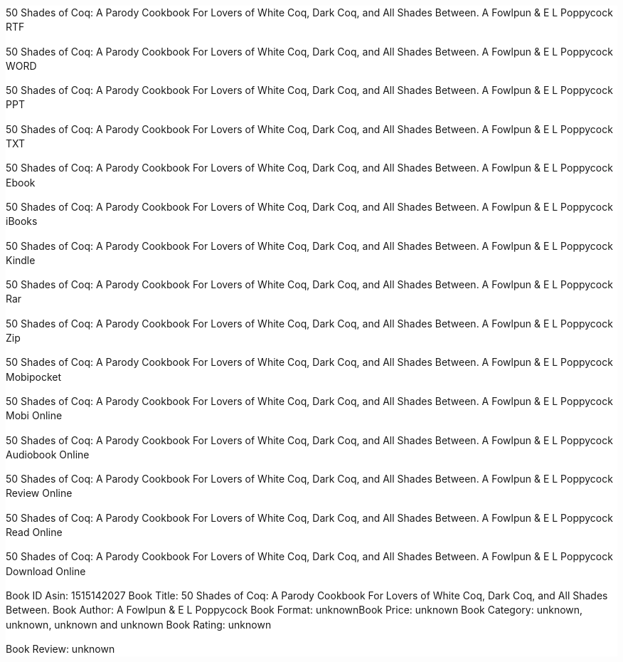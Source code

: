 50 Shades of Coq: A Parody Cookbook For Lovers of White Coq, Dark Coq, and All Shades Between. A Fowlpun & E L Poppycock RTF

50 Shades of Coq: A Parody Cookbook For Lovers of White Coq, Dark Coq, and All Shades Between. A Fowlpun & E L Poppycock WORD

50 Shades of Coq: A Parody Cookbook For Lovers of White Coq, Dark Coq, and All Shades Between. A Fowlpun & E L Poppycock PPT

50 Shades of Coq: A Parody Cookbook For Lovers of White Coq, Dark Coq, and All Shades Between. A Fowlpun & E L Poppycock TXT

50 Shades of Coq: A Parody Cookbook For Lovers of White Coq, Dark Coq, and All Shades Between. A Fowlpun & E L Poppycock Ebook

50 Shades of Coq: A Parody Cookbook For Lovers of White Coq, Dark Coq, and All Shades Between. A Fowlpun & E L Poppycock iBooks

50 Shades of Coq: A Parody Cookbook For Lovers of White Coq, Dark Coq, and All Shades Between. A Fowlpun & E L Poppycock Kindle

50 Shades of Coq: A Parody Cookbook For Lovers of White Coq, Dark Coq, and All Shades Between. A Fowlpun & E L Poppycock Rar

50 Shades of Coq: A Parody Cookbook For Lovers of White Coq, Dark Coq, and All Shades Between. A Fowlpun & E L Poppycock Zip

50 Shades of Coq: A Parody Cookbook For Lovers of White Coq, Dark Coq, and All Shades Between. A Fowlpun & E L Poppycock Mobipocket

50 Shades of Coq: A Parody Cookbook For Lovers of White Coq, Dark Coq, and All Shades Between. A Fowlpun & E L Poppycock Mobi Online

50 Shades of Coq: A Parody Cookbook For Lovers of White Coq, Dark Coq, and All Shades Between. A Fowlpun & E L Poppycock Audiobook Online

50 Shades of Coq: A Parody Cookbook For Lovers of White Coq, Dark Coq, and All Shades Between. A Fowlpun & E L Poppycock Review Online

50 Shades of Coq: A Parody Cookbook For Lovers of White Coq, Dark Coq, and All Shades Between. A Fowlpun & E L Poppycock Read Online

50 Shades of Coq: A Parody Cookbook For Lovers of White Coq, Dark Coq, and All Shades Between. A Fowlpun & E L Poppycock Download Online

Book ID Asin: 1515142027
Book Title: 50 Shades of Coq: A Parody Cookbook For Lovers of White Coq, Dark Coq, and All Shades Between.
Book Author: A Fowlpun & E L Poppycock
Book Format: unknownBook Price: unknown
Book Category: unknown, unknown, unknown and unknown
Book Rating: unknown

Book Review: unknown
